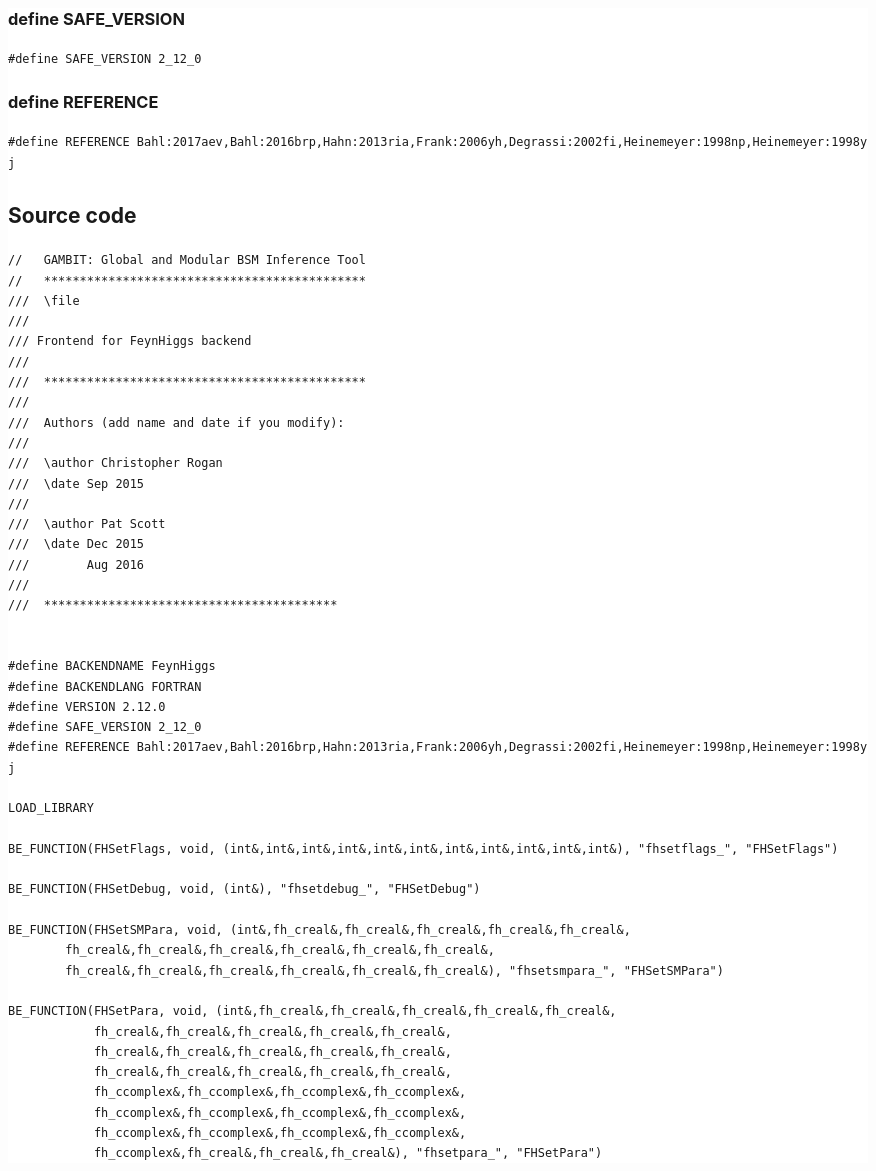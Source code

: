 
### define SAFE_VERSION

```
#define SAFE_VERSION 2_12_0
```


### define REFERENCE

```
#define REFERENCE Bahl:2017aev,Bahl:2016brp,Hahn:2013ria,Frank:2006yh,Degrassi:2002fi,Heinemeyer:1998np,Heinemeyer:1998yj
```


## Source code

```
//   GAMBIT: Global and Modular BSM Inference Tool
//   *********************************************
///  \file
///
/// Frontend for FeynHiggs backend
///
///  *********************************************
///
///  Authors (add name and date if you modify):
///
///  \author Christopher Rogan
///  \date Sep 2015
///
///  \author Pat Scott
///  \date Dec 2015
///        Aug 2016
///
///  *****************************************


#define BACKENDNAME FeynHiggs
#define BACKENDLANG FORTRAN
#define VERSION 2.12.0
#define SAFE_VERSION 2_12_0
#define REFERENCE Bahl:2017aev,Bahl:2016brp,Hahn:2013ria,Frank:2006yh,Degrassi:2002fi,Heinemeyer:1998np,Heinemeyer:1998yj

LOAD_LIBRARY

BE_FUNCTION(FHSetFlags, void, (int&,int&,int&,int&,int&,int&,int&,int&,int&,int&,int&), "fhsetflags_", "FHSetFlags")

BE_FUNCTION(FHSetDebug, void, (int&), "fhsetdebug_", "FHSetDebug")

BE_FUNCTION(FHSetSMPara, void, (int&,fh_creal&,fh_creal&,fh_creal&,fh_creal&,fh_creal&,
        fh_creal&,fh_creal&,fh_creal&,fh_creal&,fh_creal&,fh_creal&,
        fh_creal&,fh_creal&,fh_creal&,fh_creal&,fh_creal&,fh_creal&), "fhsetsmpara_", "FHSetSMPara")

BE_FUNCTION(FHSetPara, void, (int&,fh_creal&,fh_creal&,fh_creal&,fh_creal&,fh_creal&,
            fh_creal&,fh_creal&,fh_creal&,fh_creal&,fh_creal&,
            fh_creal&,fh_creal&,fh_creal&,fh_creal&,fh_creal&,
            fh_creal&,fh_creal&,fh_creal&,fh_creal&,fh_creal&,
            fh_ccomplex&,fh_ccomplex&,fh_ccomplex&,fh_ccomplex&,
            fh_ccomplex&,fh_ccomplex&,fh_ccomplex&,fh_ccomplex&,
            fh_ccomplex&,fh_ccomplex&,fh_ccomplex&,fh_ccomplex&,
            fh_ccomplex&,fh_creal&,fh_creal&,fh_creal&), "fhsetpara_", "FHSetPara")
```